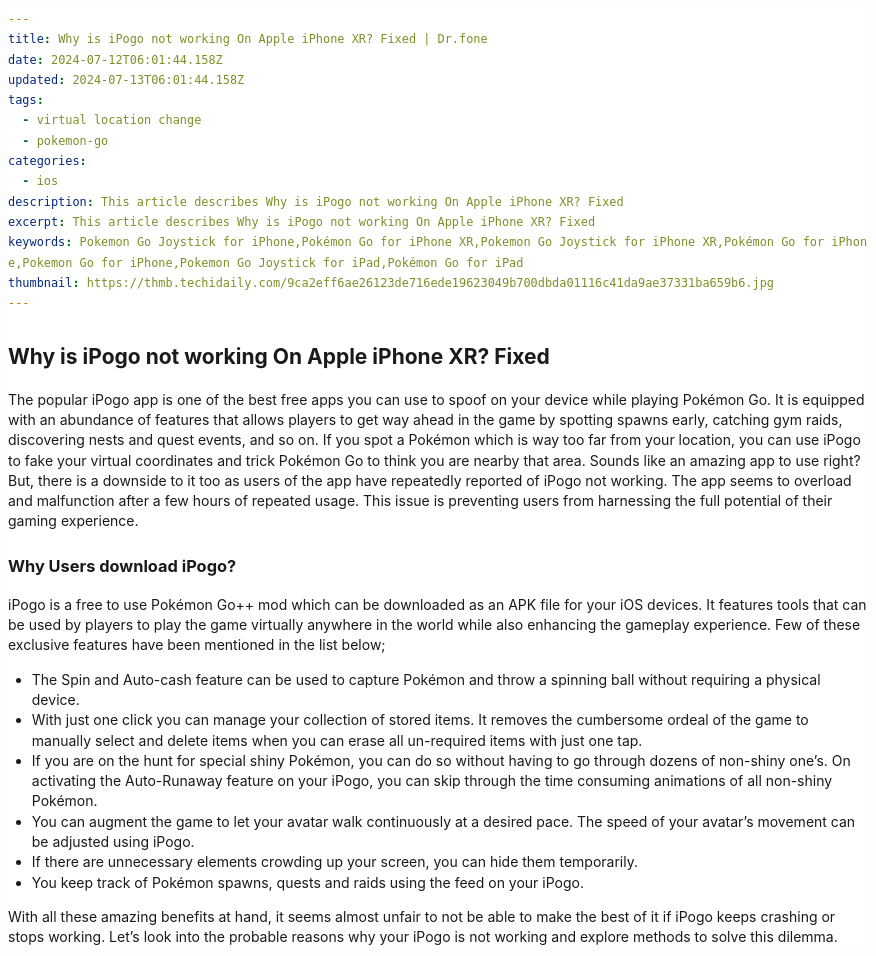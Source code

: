 ```yaml
---
title: Why is iPogo not working On Apple iPhone XR? Fixed | Dr.fone
date: 2024-07-12T06:01:44.158Z
updated: 2024-07-13T06:01:44.158Z
tags: 
  - virtual location change
  - pokemon-go
categories:
  - ios
description: This article describes Why is iPogo not working On Apple iPhone XR? Fixed
excerpt: This article describes Why is iPogo not working On Apple iPhone XR? Fixed
keywords: Pokemon Go Joystick for iPhone,Pokémon Go for iPhone XR,Pokemon Go Joystick for iPhone XR,Pokémon Go for iPhone,Pokemon Go for iPhone,Pokemon Go Joystick for iPad,Pokémon Go for iPad
thumbnail: https://thmb.techidaily.com/9ca2eff6ae26123de716ede19623049b700dbda01116c41da9ae37331ba659b6.jpg
---
```


## Why is iPogo not working On Apple iPhone XR? Fixed

The popular iPogo app is one of the best free apps you can use to spoof on your device while playing Pokémon Go. It is equipped with an abundance of features that allows players to get way ahead in the game by spotting spawns early, catching gym raids, discovering nests and quest events, and so on. If you spot a Pokémon which is way too far from your location, you can use iPogo to fake your virtual coordinates and trick Pokémon Go to think you are nearby that area. Sounds like an amazing app to use right? But, there is a downside to it too as users of the app have repeatedly reported of iPogo not working. The app seems to overload and malfunction after a few hours of repeated usage. This issue is preventing users from harnessing the full potential of their gaming experience.

### Why Users download iPogo?

iPogo is a free to use Pokémon Go++ mod which can be downloaded as an APK file for your iOS devices. It features tools that can be used by players to play the game virtually anywhere in the world while also enhancing the gameplay experience. Few of these exclusive features have been mentioned in the list below;

- The Spin and Auto-cash feature can be used to capture Pokémon and throw a spinning ball without requiring a physical device.
- With just one click you can manage your collection of stored items. It removes the cumbersome ordeal of the game to manually select and delete items when you can erase all un-required items with just one tap.
- If you are on the hunt for special shiny Pokémon, you can do so without having to go through dozens of non-shiny one’s. On activating the Auto-Runaway feature on your iPogo, you can skip through the time consuming animations of all non-shiny Pokémon.
- You can augment the game to let your avatar walk continuously at a desired pace. The speed of your avatar’s movement can be adjusted using iPogo.
- If there are unnecessary elements crowding up your screen, you can hide them temporarily.
- You keep track of Pokémon spawns, quests and raids using the feed on your iPogo.

With all these amazing benefits at hand, it seems almost unfair to not be able to make the best of it if iPogo keeps crashing or stops working. Let’s look into the probable reasons why your iPogo is not working and explore methods to solve this dilemma.
